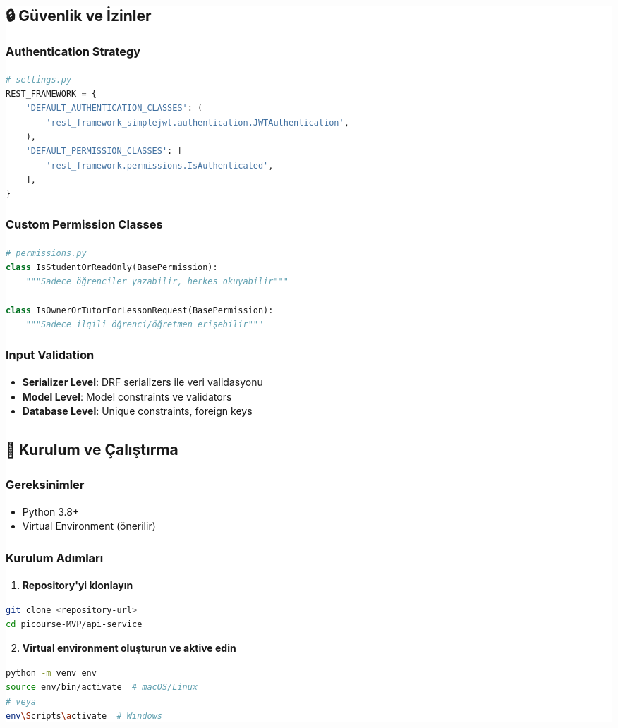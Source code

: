 ## 🔒 Güvenlik ve İzinler

### Authentication Strategy
```python
# settings.py
REST_FRAMEWORK = {
    'DEFAULT_AUTHENTICATION_CLASSES': (
        'rest_framework_simplejwt.authentication.JWTAuthentication',
    ),
    'DEFAULT_PERMISSION_CLASSES': [
        'rest_framework.permissions.IsAuthenticated',
    ],
}
```

### Custom Permission Classes
```python
# permissions.py
class IsStudentOrReadOnly(BasePermission):
    """Sadece öğrenciler yazabilir, herkes okuyabilir"""
    
class IsOwnerOrTutorForLessonRequest(BasePermission):
    """Sadece ilgili öğrenci/öğretmen erişebilir"""
```

### Input Validation
- **Serializer Level**: DRF serializers ile veri validasyonu
- **Model Level**: Model constraints ve validators
- **Database Level**: Unique constraints, foreign keys

## 🚀 Kurulum ve Çalıştırma

### Gereksinimler
- Python 3.8+
- Virtual Environment (önerilir)

### Kurulum Adımları

1. **Repository'yi klonlayın**
```bash
git clone <repository-url>
cd picourse-MVP/api-service
```

2. **Virtual environment oluşturun ve aktive edin**
```bash
python -m venv env
source env/bin/activate  # macOS/Linux
# veya
env\Scripts\activate  # Windows
```
